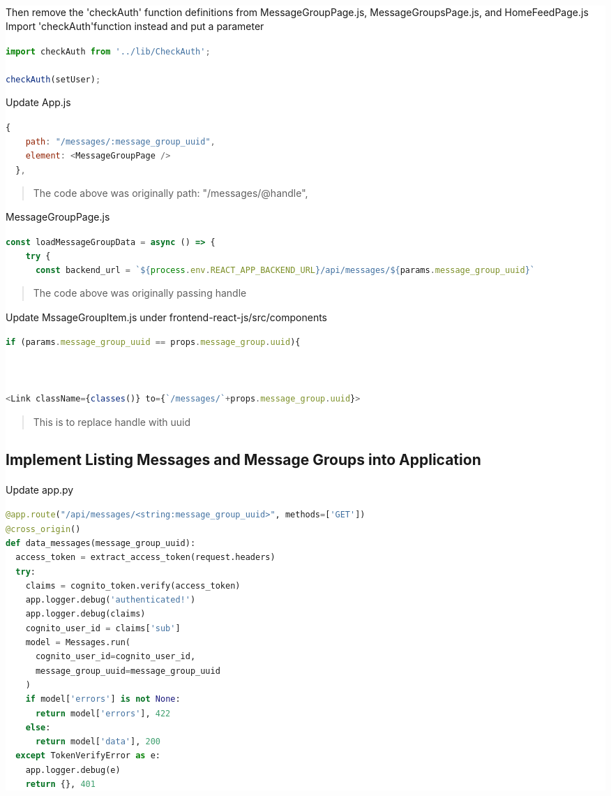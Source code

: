 Then remove the 'checkAuth' function definitions from MessageGroupPage.js, MessageGroupsPage.js, and HomeFeedPage.js
Import 'checkAuth'function instead and put a parameter 
```js
import checkAuth from '../lib/CheckAuth';

checkAuth(setUser);
```

Update App.js
```js
{
    path: "/messages/:message_group_uuid",
    element: <MessageGroupPage />
  },
```
> The code above was originally path: "/messages/@handle",

MessageGroupPage.js
```js
const loadMessageGroupData = async () => {
    try {
      const backend_url = `${process.env.REACT_APP_BACKEND_URL}/api/messages/${params.message_group_uuid}`
```
> The code above was originally passing handle

Update MssageGroupItem.js under frontend-react-js/src/components
```js
if (params.message_group_uuid == props.message_group.uuid){



<Link className={classes()} to={`/messages/`+props.message_group.uuid}>
```
> This is to replace handle with uuid

## Implement Listing Messages and Message Groups into Application

Update app.py
```py
@app.route("/api/messages/<string:message_group_uuid>", methods=['GET'])
@cross_origin()
def data_messages(message_group_uuid):
  access_token = extract_access_token(request.headers)
  try:
    claims = cognito_token.verify(access_token)
    app.logger.debug('authenticated!')
    app.logger.debug(claims)
    cognito_user_id = claims['sub']
    model = Messages.run(
      cognito_user_id=cognito_user_id,
      message_group_uuid=message_group_uuid
    )
    if model['errors'] is not None:
      return model['errors'], 422
    else:
      return model['data'], 200
  except TokenVerifyError as e:
    app.logger.debug(e)
    return {}, 401
```
